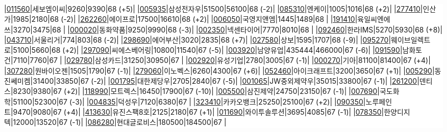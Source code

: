 |[011560](https://finance.daum.net/quotes/A011560)|세보엠이씨|9260|9390|68 (+5)|
|[005935](https://finance.daum.net/quotes/A005935)|삼성전자우|51500|56100|68 (-2)|
|[085310](https://finance.daum.net/quotes/A085310)|엔케이|1005|1016|68 (+2)|
|[277410](https://finance.daum.net/quotes/A277410)|인산가|1985|2180|68 (-2)|
|[262260](https://finance.daum.net/quotes/A262260)|에이프로|17500|16610|68 (+2)|
|[006050](https://finance.daum.net/quotes/A006050)|국영지앤엠|1445|1489|68 |
|[191410](https://finance.daum.net/quotes/A191410)|육일씨엔에쓰|3270|3475|68 |
|[000020](https://finance.daum.net/quotes/A000020)|동화약품|9250|9990|68 (-3)|
|[002350](https://finance.daum.net/quotes/A002350)|넥센타이어|7770|8010|68 |
|[092460](https://finance.daum.net/quotes/A092460)|한라IMS|5270|5930|68 (+8)|
|[043710](https://finance.daum.net/quotes/A043710)|서울리거|774|803|68 (-2)|
|[298690](https://finance.daum.net/quotes/A298690)|에어부산|3020|2835|68 (+7)|
|[027580](https://finance.daum.net/quotes/A027580)|상보|1595|1707|68 (-9)|
|[095270](https://finance.daum.net/quotes/A095270)|웨이브일렉트로|5100|5660|68 (+2)|
|[297090](https://finance.daum.net/quotes/A297090)|씨에스베어링|10800|11540|67 (-5)|
|[003920](https://finance.daum.net/quotes/A003920)|남양유업|435444|466000|67 (-6)|
|[091590](https://finance.daum.net/quotes/A091590)|남화토건|7110|7760|67 |
|[029780](https://finance.daum.net/quotes/A029780)|삼성카드|31250|30950|67 |
|[002920](https://finance.daum.net/quotes/A002920)|유성기업|2780|3005|67 (-1)|
|[000270](https://finance.daum.net/quotes/A000270)|기아|81100|81400|67 (+4)|
|[307280](https://finance.daum.net/quotes/A307280)|원바이오젠|1505|1790|67 (-1)|
|[279060](https://finance.daum.net/quotes/A279060)|이노벡스|6260|4300|67 (+6)|
|[052460](https://finance.daum.net/quotes/A052460)|아이크래프트|3200|3650|67 (+1)|
|[005290](https://finance.daum.net/quotes/A005290)|동진쎄미켐|31400|33850|67 (-2)|
|[001795](https://finance.daum.net/quotes/A001795)|대한제당우|2705|2840|67 (-5)|
|[001065](https://finance.daum.net/quotes/A001065)|JW중외제약우|35015|33800|67 (-1)|
|[261200](https://finance.daum.net/quotes/A261200)|덴티스|8230|9380|67 (+2)|
|[118990](https://finance.daum.net/quotes/A118990)|모트렉스|16450|17900|67 (-10)|
|[005500](https://finance.daum.net/quotes/A005500)|삼진제약|24750|23150|67 (-1)|
|[007690](https://finance.daum.net/quotes/A007690)|국도화학|51100|52300|67 (-3)|
|[004835](https://finance.daum.net/quotes/A004835)|덕성우|7120|6380|67 |
|[323410](https://finance.daum.net/quotes/A323410)|카카오뱅크|25250|25100|67 (+2)|
|[090350](https://finance.daum.net/quotes/A090350)|노루페인트|9470|9080|67 (+4)|
|[413630](https://finance.daum.net/quotes/A413630)|유진스팩8호|2125|2180|67 (+1)|
|[011690](https://finance.daum.net/quotes/A011690)|와이투솔루션|3695|4085|67 (-1)|
|[078350](https://finance.daum.net/quotes/A078350)|한양디지텍|12000|13520|67 (-1)|
|[086280](https://finance.daum.net/quotes/A086280)|현대글로비스|180500|184500|67 |